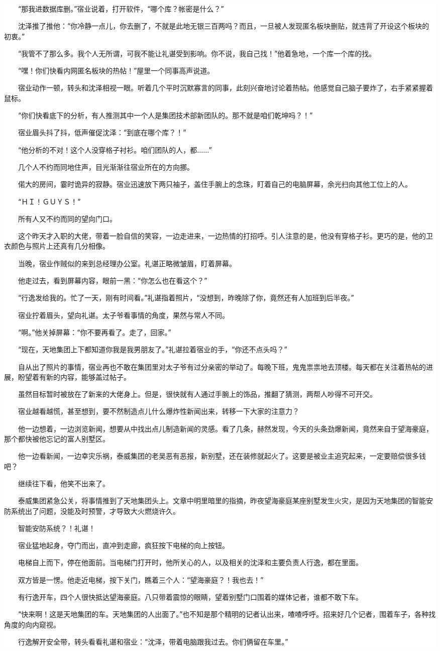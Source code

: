 　　“那我进数据库删。”宿业说着，打开软件，“哪个库？帐密是什么？”

　　沈泽推了推他：“你冷静一点儿，你去删了，不就是此地无银三百两吗？而且，一旦被人发现匿名板块删贴，就违背了开设这个板块的初衷。”

　　“我管不了那么多。我个人无所谓，可我不能让礼谌受到影响。你不说，我自己找！”他着急地，一个库一个库的找。

　　“嘿！你们快看内网匿名板块的热帖！”屋里一个同事高声说道。

　　宿业动作一顿，转头和沈泽相视一眼。听着几个平时沉默寡言的同事，此刻兴奋地讨论着热帖。他感觉自己脑子要炸了，右手紧紧握着鼠标。

　　“你们快看底下的分析，有人推测其中一个人是集团技术部新团队的。那不就是咱们乾坤吗？！”

　　宿业眉头抖了抖，低声催促沈泽：“到底在哪个库？！”

　　“他分析的不对！这个人没穿格子衬衫。咱们团队的人，都……”

　　几个人不约而同地住声，目光渐渐往宿业所在的方向挪。

　　偌大的房间，霎时诡异的寂静。宿业迅速放下两只袖子，盖住手腕上的念珠，盯着自己的电脑屏幕，余光扫向其他工位上的人。

　　“ＨＩ！ＧＵＹＳ！”

　　所有人又不约而同的望向门口。

　　这个昨天才入职的大佬，带着一脸自信的笑容，一边走进来，一边热情的打招呼。引人注意的是，他没有穿格子衫。更巧的是，他的卫衣颜色与照片上还真有几分相像。

　　当晚，宿业作贼似的来到总经理办公室。礼谌正略微皱眉，盯着屏幕。

　　他走过去，看到屏幕内容，眼前一黑：“你怎么也在看这个？”

　　“行逸发给我的。忙了一天，刚有时间看。”礼谌指着照片，“没想到，昨晚除了你，竟然还有人加班到后半夜。”

　　宿业拧着眉头，望向礼谌。太子爷看事情的角度，果然与常人不同。

　　“啊。”他关掉屏幕：“你不要再看了。走了，回家。”

　　“现在，天地集团上下都知道你我是我男朋友了。”礼谌拉着宿业的手，“你还不点头吗？”

　　自从出了照片的事情，宿业再也不敢在集团里对太子爷有过分亲密的举动了。每晚下班，鬼鬼祟祟地去顶楼。每天都在关注着热帖的进展，盼望着有新的内容，能够盖过帖子。

　　虽然目标暂时被放在了新来的大佬身上。但是，很快就有人通过手腕上的饰品，推翻了猜测，两帮人吵得不可开交。

　　宿业越看越慌，甚至想到，要不然制造点儿什么爆炸性新闻出来，转移一下大家的注意力？

　　他一边想着，一边浏览新闻，想要从中找出点儿制造新闻的灵感。看了几条，赫然发现，今天的头条劲爆新闻，竟然来自于望海豪庭，那个都快被他忘记的富人别墅区。

　　他一边看新闻，一边幸灾乐祸，泰威集团的老吴恶有恶报，新别墅，还在装修就起火了。这要是被业主追究起来，一定要赔偿很多钱吧？

　　继续往下看，他笑不出来了。

　　泰威集团紧急公关，将事情推到了天地集团头上。文章中明里暗里的指摘，昨夜望海豪庭某座别墅发生火灾，是因为天地集团的智能安防系统出了问题，没能及时预警，才导致大火燃烧许久。

　　智能安防系统？！礼谌！

　　宿业猛地起身，夺门而出，直冲到走廊，疯狂按下电梯的向上按钮。

　　电梯自上而下，停在他面前。当电梯门打开时，他所关心的人，以及相关的沈泽和主要负责人行逸，都在里面。

　　双方皆是一愣。他走近电梯，按下关门，瞧着三个人：“望海豪庭？！我也去！”

　　有行逸开车，四个人很快抵达望海豪庭。八只带着震惊的眼睛，望着别墅门口围着的媒体记者，谁都不敢下车。

　　“快来啊！这是天地集团的车。天地集团的人出面了。”也不知是那个精明的记者认出来，喳喳呼呼。招来好几个记者，围着车子，各种找角度的向内窥视。

　　行逸解开安全带，转头看看礼谌和宿业：“沈泽，带着电脑跟我过去。你们俩留在车里。”
